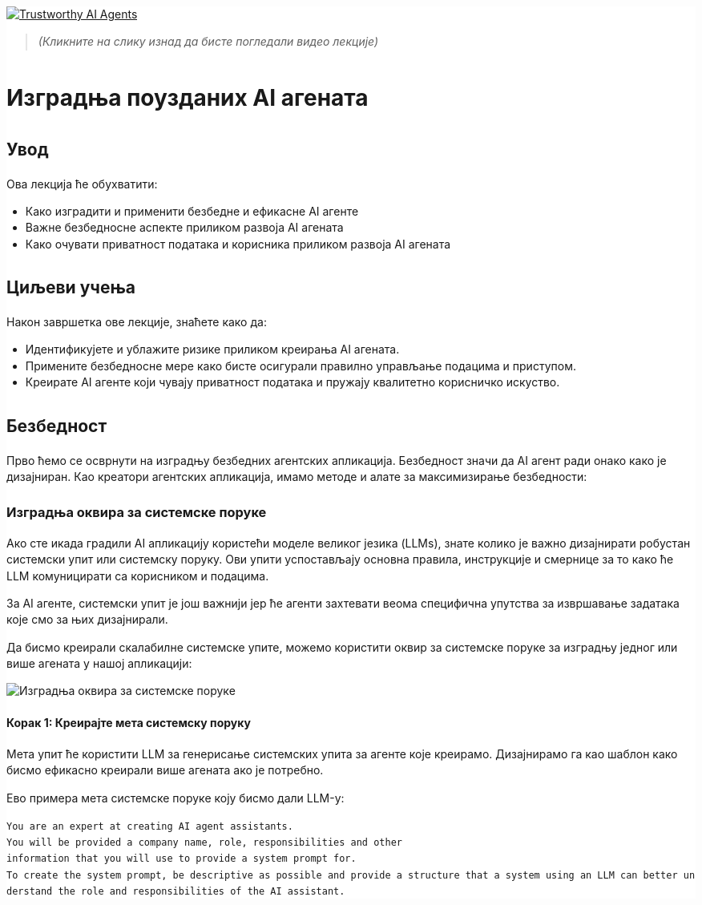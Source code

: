 
[![Trustworthy AI Agents](../../../translated_images/lesson-6-thumbnail.a58ab36c099038d4f786c2b0d5d6e89f41f4c2ecc05ab10b67bced2695eeb218.sr.png)](https://youtu.be/iZKkMEGBCUQ?si=Q-kEbcyHUMPoHp8L)

> _(Кликните на слику изнад да бисте погледали видео лекције)_

# Изградња поузданих AI агената

## Увод

Ова лекција ће обухватити:

- Како изградити и применити безбедне и ефикасне AI агенте
- Важне безбедносне аспекте приликом развоја AI агената
- Како очувати приватност података и корисника приликом развоја AI агената

## Циљеви учења

Након завршетка ове лекције, знаћете како да:

- Идентификујете и ублажите ризике приликом креирања AI агената.
- Примените безбедносне мере како бисте осигурали правилно управљање подацима и приступом.
- Креирате AI агенте који чувају приватност података и пружају квалитетно корисничко искуство.

## Безбедност

Прво ћемо се осврнути на изградњу безбедних агентских апликација. Безбедност значи да AI агент ради онако како је дизајниран. Као креатори агентских апликација, имамо методе и алате за максимизирање безбедности:

### Изградња оквира за системске поруке

Ако сте икада градили AI апликацију користећи моделе великог језика (LLMs), знате колико је важно дизајнирати робустан системски упит или системску поруку. Ови упити успостављају основна правила, инструкције и смернице за то како ће LLM комуницирати са корисником и подацима.

За AI агенте, системски упит је још важнији јер ће агенти захтевати веома специфична упутства за извршавање задатака које смо за њих дизајнирали.

Да бисмо креирали скалабилне системске упите, можемо користити оквир за системске поруке за изградњу једног или више агената у нашој апликацији:

![Изградња оквира за системске поруке](../../../translated_images/system-message-framework.3a97368c92d11d6814577b03cd128ec8c71a5fd1e26f341835cfa5df59ae87ae.sr.png)

#### Корак 1: Креирајте мета системску поруку

Мета упит ће користити LLM за генерисање системских упита за агенте које креирамо. Дизајнирамо га као шаблон како бисмо ефикасно креирали више агената ако је потребно.

Ево примера мета системске поруке коју бисмо дали LLM-у:

```plaintext
You are an expert at creating AI agent assistants. 
You will be provided a company name, role, responsibilities and other
information that you will use to provide a system prompt for.
To create the system prompt, be descriptive as possible and provide a structure that a system using an LLM can better understand the role and responsibilities of the AI assistant. 
```
